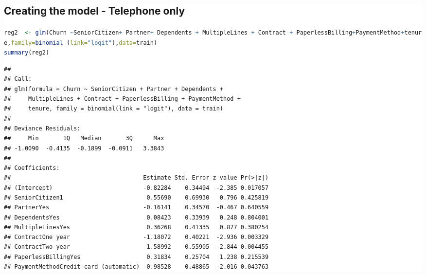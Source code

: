 ## Creating the model - Telephone only

``` r
reg2  <- glm(Churn ~SeniorCitizen+ Partner+ Dependents + MultipleLines + Contract + PaperlessBilling+PaymentMethod+tenure,family=binomial (link="logit"),data=train)
summary(reg2)
```

    ## 
    ## Call:
    ## glm(formula = Churn ~ SeniorCitizen + Partner + Dependents + 
    ##     MultipleLines + Contract + PaperlessBilling + PaymentMethod + 
    ##     tenure, family = binomial(link = "logit"), data = train)
    ## 
    ## Deviance Residuals: 
    ##     Min       1Q   Median       3Q      Max  
    ## -1.0090  -0.4135  -0.1899  -0.0911   3.3843  
    ## 
    ## Coefficients:
    ##                                      Estimate Std. Error z value Pr(>|z|)
    ## (Intercept)                          -0.82284    0.34494  -2.385 0.017057
    ## SeniorCitizen1                        0.55690    0.69930   0.796 0.425819
    ## PartnerYes                           -0.16141    0.34570  -0.467 0.640559
    ## DependentsYes                         0.08423    0.33939   0.248 0.804001
    ## MultipleLinesYes                      0.36268    0.41335   0.877 0.380254
    ## ContractOne year                     -1.18072    0.40221  -2.936 0.003329
    ## ContractTwo year                     -1.58992    0.55905  -2.844 0.004455
    ## PaperlessBillingYes                   0.31834    0.25704   1.238 0.215539
    ## PaymentMethodCredit card (automatic) -0.98528    0.48865  -2.016 0.043763